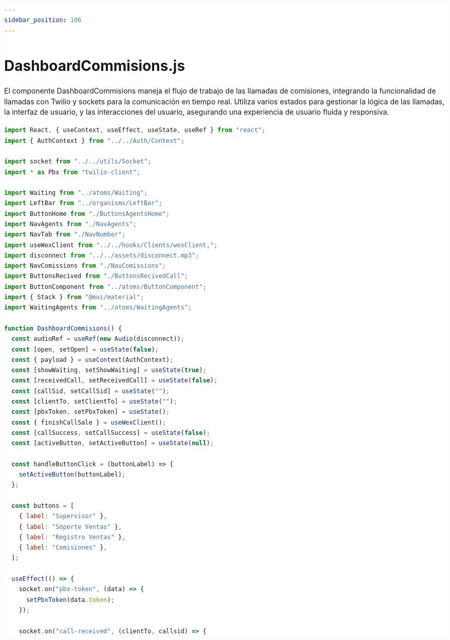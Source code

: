 ```yaml
---
sidebar_position: 106
---
```


# DashboardCommisions.js

El componente DashboardCommisions maneja el flujo de trabajo de las llamadas de comisiones, integrando la funcionalidad de llamadas con Twilio y sockets para la comunicación en tiempo real. Utiliza varios estados para gestionar la lógica de las llamadas, la interfaz de usuario, y las interacciones del usuario, asegurando una experiencia de usuario fluida y responsiva.

```js
import React, { useContext, useEffect, useState, useRef } from "react";
import { AuthContext } from "../../Auth/Context";

import socket from "../../utils/Socket";
import * as Pbx from "twilio-client";

import Waiting from "../atoms/Waiting";
import LeftBar from "../organisms/LeftBar";
import ButtonHome from "./ButtonsAgentsHome";
import NavAgents from "./NavAgents";
import NavTab from "./NavNumber";
import useWexClient from "../../hooks/Clients/wexClient,";
import disconnect from "../../assets/disconnect.mp3";
import NavComissions from "./NavComissions";
import ButtonsRecived from "./ButtonsRecivedCall";
import ButtonComponent from "../atoms/ButtonComponent";
import { Stack } from "@mui/material";
import WaitingAgents from "../atoms/WaitingAgents";

function DashboardCommisions() {
  const audioRef = useRef(new Audio(disconnect));
  const [open, setOpen] = useState(false);
  const { payload } = useContext(AuthContext);
  const [showWaiting, setShowWaiting] = useState(true);
  const [receivedCall, setReceivedCall] = useState(false);
  const [callSid, setCallSid] = useState("");
  const [clientTo, setClientTo] = useState("");
  const [pbxToken, setPbxToken] = useState();
  const { finishCallSale } = useWexClient();
  const [callSuccess, setCallSuccess] = useState(false);
  const [activeButton, setActiveButton] = useState(null);

  const handleButtonClick = (buttonLabel) => {
    setActiveButton(buttonLabel);
  };

  const buttons = [
    { label: "Supervisor" },
    { label: "Soporte Ventas" },
    { label: "Registro Ventas" },
    { label: "Comisiones" },
  ];

  useEffect(() => {
    socket.on("pbx-token", (data) => {
      setPbxToken(data.token);
    });

    socket.on("call-received", (clientTo, callsid) => {
```